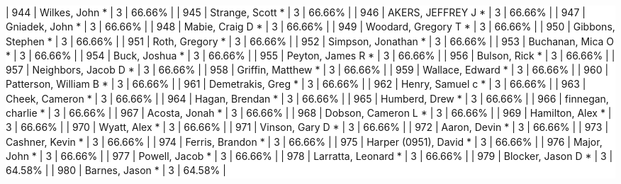 |  944  | Wilkes, John \* |  3 |  66.66% |
|  945  | Strange, Scott \* |  3 |  66.66% |
|  946  | AKERS, JEFFREY J \* |  3 |  66.66% |
|  947  | Gniadek, John \* |  3 |  66.66% |
|  948  | Mabie, Craig D \* |  3 |  66.66% |
|  949  | Woodard, Gregory T \* |  3 |  66.66% |
|  950  | Gibbons, Stephen \* |  3 |  66.66% |
|  951  | Roth, Gregory \* |  3 |  66.66% |
|  952  | Simpson, Jonathan \* |  3 |  66.66% |
|  953  | Buchanan, Mica O \* |  3 |  66.66% |
|  954  | Buck, Joshua \* |  3 |  66.66% |
|  955  | Peyton, James R \* |  3 |  66.66% |
|  956  | Bulson, Rick \* |  3 |  66.66% |
|  957  | Neighbors, Jacob D \* |  3 |  66.66% |
|  958  | Griffin, Matthew \* |  3 |  66.66% |
|  959  | Wallace, Edward \* |  3 |  66.66% |
|  960  | Patterson, William B \* |  3 |  66.66% |
|  961  | Demetrakis, Greg \* |  3 |  66.66% |
|  962  | Henry, Samuel c \* |  3 |  66.66% |
|  963  | Cheek, Cameron \* |  3 |  66.66% |
|  964  | Hagan, Brendan \* |  3 |  66.66% |
|  965  | Humberd, Drew \* |  3 |  66.66% |
|  966  | finnegan, charlie \* |  3 |  66.66% |
|  967  | Acosta, Jonah \* |  3 |  66.66% |
|  968  | Dobson, Cameron L \* |  3 |  66.66% |
|  969  | Hamilton, Alex \* |  3 |  66.66% |
|  970  | Wyatt, Alex \* |  3 |  66.66% |
|  971  | Vinson, Gary D \* |  3 |  66.66% |
|  972  | Aaron, Devin \* |  3 |  66.66% |
|  973  | Cashner, Kevin \* |  3 |  66.66% |
|  974  | Ferris, Brandon \* |  3 |  66.66% |
|  975  | Harper (0951), David \* |  3 |  66.66% |
|  976  | Major, John \* |  3 |  66.66% |
|  977  | Powell, Jacob \* |  3 |  66.66% |
|  978  | Larratta, Leonard \* |  3 |  66.66% |
|  979  | Blocker, Jason D \* |  3 |  64.58% |
|  980  | Barnes, Jason \* |  3 |  64.58% |